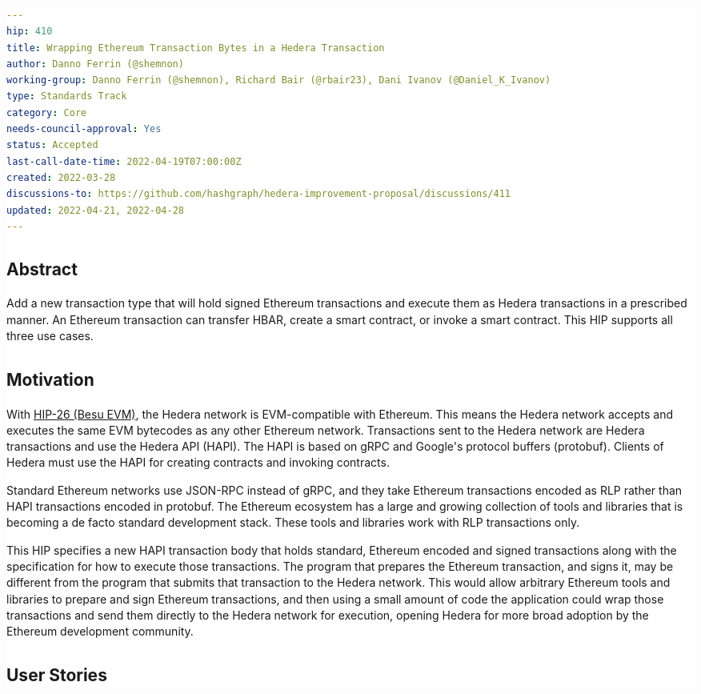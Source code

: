 ```yaml
---
hip: 410
title: Wrapping Ethereum Transaction Bytes in a Hedera Transaction
author: Danno Ferrin (@shemnon)
working-group: Danno Ferrin (@shemnon), Richard Bair (@rbair23), Dani Ivanov (@Daniel_K_Ivanov)
type: Standards Track
category: Core
needs-council-approval: Yes
status: Accepted
last-call-date-time: 2022-04-19T07:00:00Z
created: 2022-03-28
discussions-to: https://github.com/hashgraph/hedera-improvement-proposal/discussions/411
updated: 2022-04-21, 2022-04-28
---
```


## Abstract

Add a new transaction type that will hold signed Ethereum transactions and
execute them as Hedera transactions in a prescribed manner. An Ethereum
transaction can transfer HBAR, create a smart contract, or invoke a smart
contract. This HIP supports all three use cases. 

## Motivation

With [HIP-26 (Besu EVM)](https://hips.hedera.com/hip/hip-26), the Hedera network
is EVM-compatible with Ethereum. This means the Hedera network accepts and
executes the same EVM bytecodes as any other Ethereum network. Transactions sent
to the Hedera network are Hedera transactions and use the Hedera API (HAPI). The
HAPI is based on gRPC and Google's protocol buffers (protobuf). Clients of
Hedera must use the HAPI for creating contracts and invoking contracts.

Standard Ethereum networks use JSON-RPC instead of gRPC, and they take Ethereum
transactions encoded as RLP rather than HAPI transactions encoded in protobuf.
The Ethereum ecosystem has a large and growing collection of tools and libraries
that is becoming a de facto standard development stack. These tools and
libraries work with RLP transactions only.

This HIP specifies a new HAPI transaction body that holds standard, Ethereum
encoded and signed transactions along with the specification for how to execute
those transactions. The program that prepares the Ethereum transaction, and
signs it, may be different from the program that submits that transaction to the
Hedera network. This would allow arbitrary Ethereum tools and libraries to
prepare and sign Ethereum transactions, and then using a small amount of code
the application could wrap those transactions and send them directly to the
Hedera network for execution, opening Hedera for more broad adoption by the
Ethereum development community.

## User Stories
